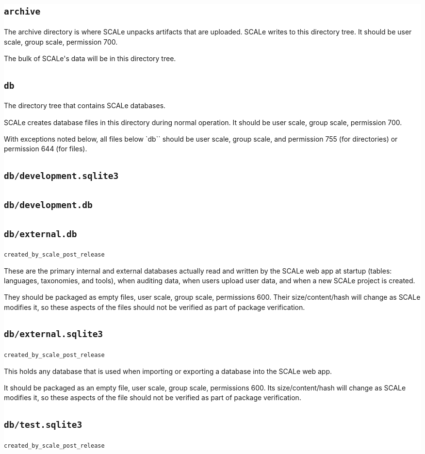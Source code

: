 ## `archive`

The archive directory is where SCALe unpacks artifacts that are
uploaded.  SCALe writes to this directory tree.  It should be user
scale, group scale, permission 700.

The bulk of SCALe's data will be in this directory tree.

## `db`

The directory tree that contains SCALe databases.

SCALe creates database files in this directory during normal
operation.  It should be user scale, group scale, permission 700.

With exceptions noted below, all files below `db`` should be user
scale, group scale, and permission 755 (for directories) or permission
644 (for files).

## `db/development.sqlite3`
## `db/development.db`
## `db/external.db`

`created_by_scale_post_release`

These are the primary internal and external databases actually read
and written by the SCALe web app at startup (tables: languages,
taxonomies, and tools), when auditing data, when users upload user
data, and when a new SCALe project is created.

They should be packaged as empty files, user scale, group scale,
permissions 600.  Their size/content/hash will change as SCALe
modifies it, so these aspects of the files should not be verified as
part of package verification.

## `db/external.sqlite3`

`created_by_scale_post_release`

This holds any database that is used when importing or exporting a
database into the SCALe web app.

It should be packaged as an empty file, user scale, group scale,
permissions 600.  Its size/content/hash will change as SCALe modifies
it, so these aspects of the file should not be verified as part of
package verification.

## `db/test.sqlite3`

`created_by_scale_post_release`
